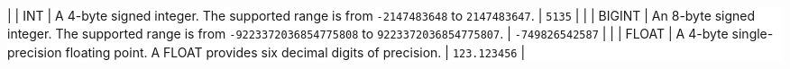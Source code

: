 |                            | INT                                                            | A 4-byte signed integer. The supported range is from `-2147483648` to `2147483647`.                                                                                                                                                                                                                                                                                                                                                                                                                                                                                                                                                                                                                                                                                                                                                                                                                                                                                                                                                                                                                                                                                                                                                                                                                                                               | `5135`                                                                                                                                                                                                                                                                |
|                            | BIGINT                                                         | An 8-byte signed integer. The supported range is from `-9223372036854775808` to `9223372036854775807`.                                                                                                                                                                                                                                                                                                                                                                                                                                                                                                                                                                                                                                                                                                                                                                                                                                                                                                                                                                                                                                                                                                                                                                                                                                            | `-749826542587`                                                                                                                                                                                                                                                       |
|                            | FLOAT                                                          | A 4-byte single-precision floating point. A FLOAT provides six decimal digits of precision.                                                                                                                                                                                                                                                                                                                                                                                                                                                                                                                                                                                                                                                                                                                                                                                                                                                                                                                                                                                                                                                                                                                                                                                                                                                       | `123.123456`                                                                                                                                                                                                                                                          |